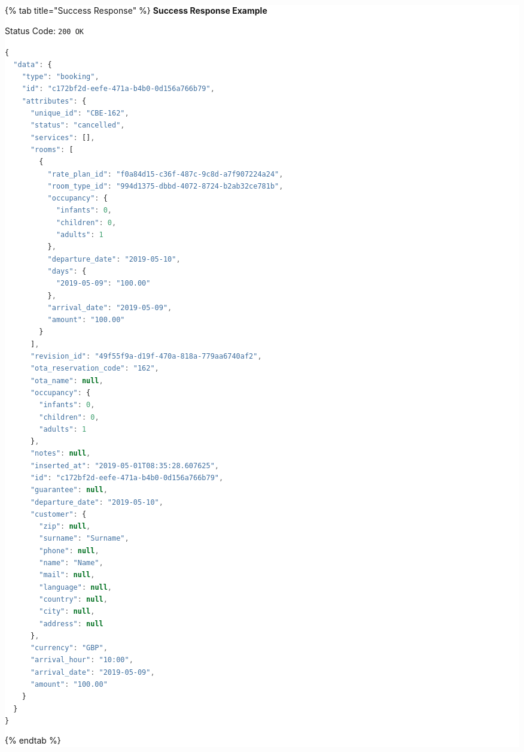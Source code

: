 {% tab title="Success Response" %}
**Success Response Example**

Status Code: `200 OK`

```javascript
{
  "data": {
    "type": "booking",
    "id": "c172bf2d-eefe-471a-b4b0-0d156a766b79",
    "attributes": {
      "unique_id": "CBE-162",
      "status": "cancelled",
      "services": [],
      "rooms": [
        {
          "rate_plan_id": "f0a84d15-c36f-487c-9c8d-a7f907224a24",
          "room_type_id": "994d1375-dbbd-4072-8724-b2ab32ce781b",
          "occupancy": {
            "infants": 0,
            "children": 0,
            "adults": 1
          },
          "departure_date": "2019-05-10",
          "days": {
            "2019-05-09": "100.00"
          },
          "arrival_date": "2019-05-09",
          "amount": "100.00"
        }
      ],
      "revision_id": "49f55f9a-d19f-470a-818a-779aa6740af2",
      "ota_reservation_code": "162",
      "ota_name": null,
      "occupancy": {
        "infants": 0,
        "children": 0,
        "adults": 1
      },
      "notes": null,
      "inserted_at": "2019-05-01T08:35:28.607625",
      "id": "c172bf2d-eefe-471a-b4b0-0d156a766b79",
      "guarantee": null,
      "departure_date": "2019-05-10",
      "customer": {
        "zip": null,
        "surname": "Surname",
        "phone": null,
        "name": "Name",
        "mail": null,
        "language": null,
        "country": null,
        "city": null,
        "address": null
      },
      "currency": "GBP",
      "arrival_hour": "10:00",
      "arrival_date": "2019-05-09",
      "amount": "100.00"
    }
  }
}
```
{% endtab %}

